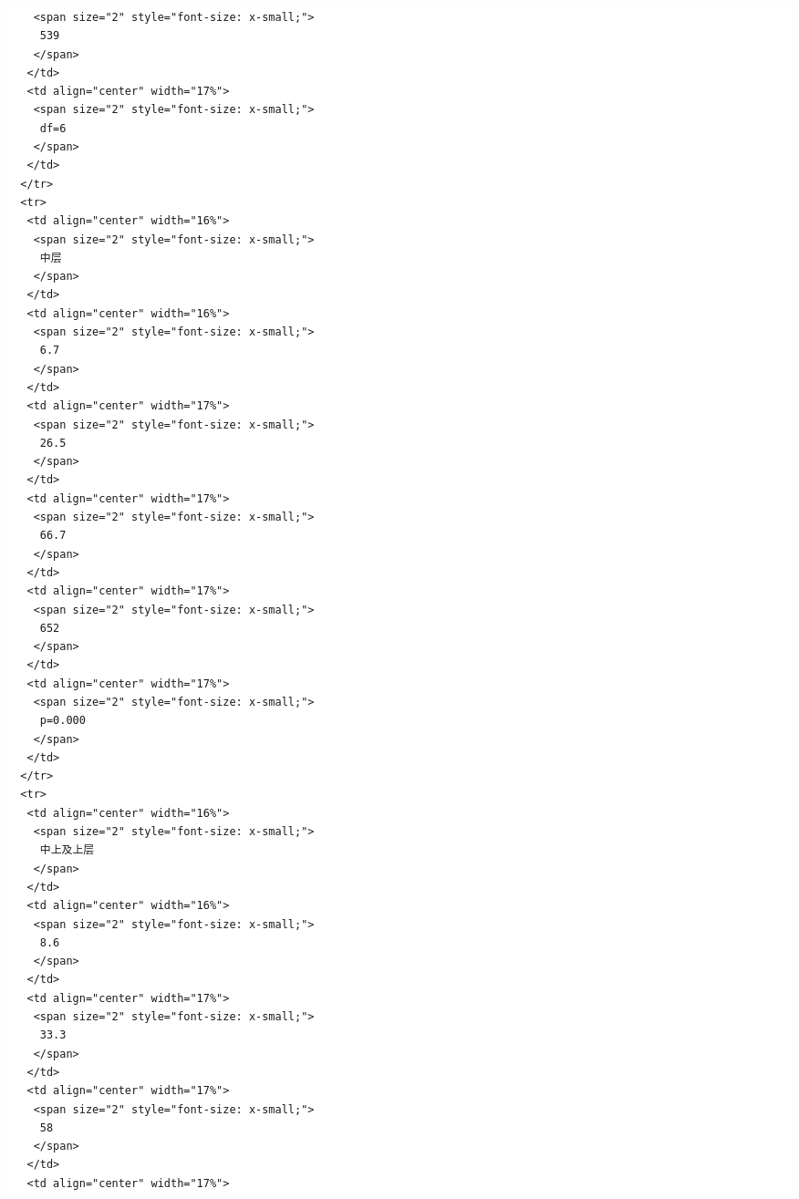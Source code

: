         <span size="2" style="font-size: x-small;">
         539
        </span>
       </td>
       <td align="center" width="17%">
        <span size="2" style="font-size: x-small;">
         df=6
        </span>
       </td>
      </tr>
      <tr>
       <td align="center" width="16%">
        <span size="2" style="font-size: x-small;">
         中层
        </span>
       </td>
       <td align="center" width="16%">
        <span size="2" style="font-size: x-small;">
         6.7
        </span>
       </td>
       <td align="center" width="17%">
        <span size="2" style="font-size: x-small;">
         26.5
        </span>
       </td>
       <td align="center" width="17%">
        <span size="2" style="font-size: x-small;">
         66.7
        </span>
       </td>
       <td align="center" width="17%">
        <span size="2" style="font-size: x-small;">
         652
        </span>
       </td>
       <td align="center" width="17%">
        <span size="2" style="font-size: x-small;">
         p=0.000
        </span>
       </td>
      </tr>
      <tr>
       <td align="center" width="16%">
        <span size="2" style="font-size: x-small;">
         中上及上层
        </span>
       </td>
       <td align="center" width="16%">
        <span size="2" style="font-size: x-small;">
         8.6
        </span>
       </td>
       <td align="center" width="17%">
        <span size="2" style="font-size: x-small;">
         33.3
        </span>
       </td>
       <td align="center" width="17%">
        <span size="2" style="font-size: x-small;">
         58
        </span>
       </td>
       <td align="center" width="17%">
